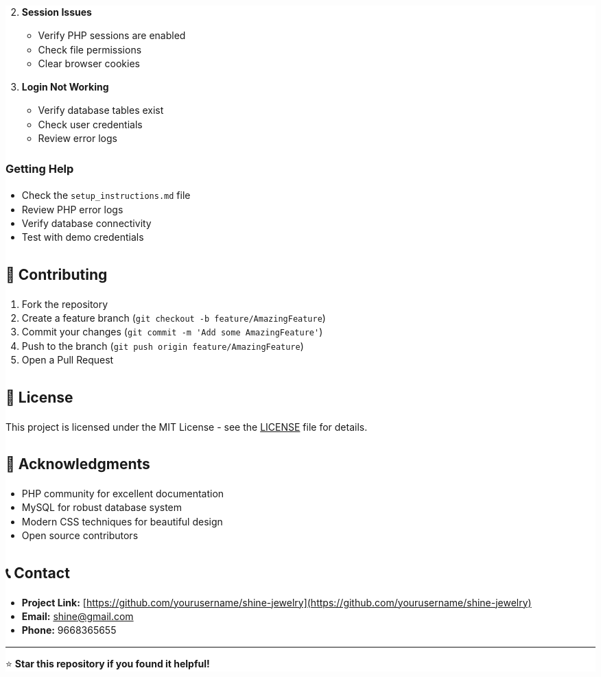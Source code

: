 2. **Session Issues**
   - Verify PHP sessions are enabled
   - Check file permissions
   - Clear browser cookies

3. **Login Not Working**
   - Verify database tables exist
   - Check user credentials
   - Review error logs

### Getting Help

- Check the `setup_instructions.md` file
- Review PHP error logs
- Verify database connectivity
- Test with demo credentials

## 🤝 Contributing

1. Fork the repository
2. Create a feature branch (`git checkout -b feature/AmazingFeature`)
3. Commit your changes (`git commit -m 'Add some AmazingFeature'`)
4. Push to the branch (`git push origin feature/AmazingFeature`)
5. Open a Pull Request

## 📄 License

This project is licensed under the MIT License - see the [LICENSE](LICENSE) file for details.

## 🙏 Acknowledgments

- PHP community for excellent documentation
- MySQL for robust database system
- Modern CSS techniques for beautiful design
- Open source contributors

## 📞 Contact

- **Project Link:** [https://github.com/yourusername/shine-jewelry](https://github.com/yourusername/shine-jewelry)
- **Email:** shine@gmail.com
- **Phone:** 9668365655

---

⭐ **Star this repository if you found it helpful!**
